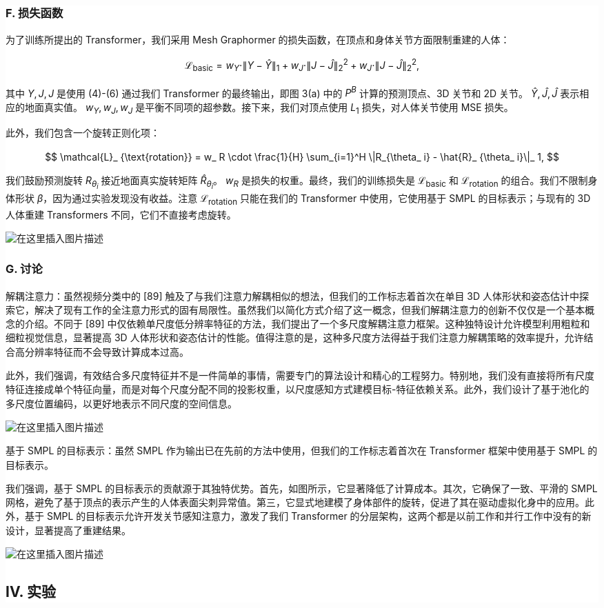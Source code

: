 ### F. 损失函数

为了训练所提出的 Transformer，我们采用 Mesh Graphormer 的损失函数，在顶点和身体关节方面限制重建的人体：

$$
\mathcal{L}_ {\text{basic}} = w_ Y \cdot \|Y - \hat{Y}\|_ 1 + w_ J \cdot \|J - \hat{J}\|_ 2^2 + w_ J \cdot \|J - \hat{J}\|_ 2^2,
$$

其中 $Y, J, J$ 是使用 (4)-(6) 通过我们 Transformer 的最终输出，即图 3(a) 中的 $P^B$ 计算的预测顶点、3D 关节和 2D 关节。 $\hat{Y}, \hat{J}, \hat{J}$ 表示相应的地面真实值。 $w_ Y, w_ J, w_ J$ 是平衡不同项的超参数。接下来，我们对顶点使用 $L_ 1$ 损失，对人体关节使用 MSE 损失。

此外，我们包含一个旋转正则化项：

$$
\mathcal{L}_ {\text{rotation}} = w_ R \cdot \frac{1}{H} \sum_{i=1}^H \|R_{\theta_ i} - \hat{R}_ {\theta_ i}\|_ 1,
$$

我们鼓励预测旋转 $R_{\theta_ i}$ 接近地面真实旋转矩阵 $\hat{R}_ {\theta_ i}$。 $w_ R$ 是损失的权重。最终，我们的训练损失是 $\mathcal{L}_ {\text{basic}}$ 和 $\mathcal{L}_ {\text{rotation}}$ 的组合。我们不限制身体形状 $\beta$，因为通过实验发现没有收益。注意 $\mathcal{L}_ {\text{rotation}}$ 只能在我们的 Transformer 中使用，它使用基于 SMPL 的目标表示；与现有的 3D 人体重建 Transformers 不同，它们不直接考虑旋转。


![在这里插入图片描述](https://img-blog.csdnimg.cn/direct/72f23de2bef743e89f8d6d32b7c29402.png)




### G. 讨论

解耦注意力：虽然视频分类中的 [89] 触及了与我们注意力解耦相似的想法，但我们的工作标志着首次在单目 3D 人体形状和姿态估计中探索它，解决了现有工作的全注意力形式的固有局限性。虽然我们以简化方式介绍了这一概念，但我们解耦注意力的创新不仅仅是一个基本概念的介绍。不同于 [89] 中仅依赖单尺度低分辨率特征的方法，我们提出了一个多尺度解耦注意力框架。这种独特设计允许模型利用粗粒和细粒视觉信息，显著提高 3D 人体形状和姿态估计的性能。值得注意的是，这种多尺度方法得益于我们注意力解耦策略的效率提升，允许结合高分辨率特征而不会导致计算成本过高。

此外，我们强调，有效结合多尺度特征并不是一件简单的事情，需要专门的算法设计和精心的工程努力。特别地，我们没有直接将所有尺度特征连接成单个特征向量，而是对每个尺度分配不同的投影权重，以尺度感知方式建模目标-特征依赖关系。此外，我们设计了基于池化的多尺度位置编码，以更好地表示不同尺度的空间信息。


![在这里插入图片描述](https://img-blog.csdnimg.cn/direct/62517f96a0d54cb8924a6fa81adabb5b.png)



基于 SMPL 的目标表示：虽然 SMPL 作为输出已在先前的方法中使用，但我们的工作标志着首次在 Transformer 框架中使用基于 SMPL 的目标表示。

我们强调，基于 SMPL 的目标表示的贡献源于其独特优势。首先，如图所示，它显著降低了计算成本。其次，它确保了一致、平滑的 SMPL 网格，避免了基于顶点的表示产生的人体表面尖刺异常值。第三，它显式地建模了身体部件的旋转，促进了其在驱动虚拟化身中的应用。此外，基于 SMPL 的目标表示允许开发关节感知注意力，激发了我们 Transformer 的分层架构，这两个都是以前工作和并行工作中没有的新设计，显著提高了重建结果。


![在这里插入图片描述](https://img-blog.csdnimg.cn/direct/94dc84d6d3304663abe7a5fe75d4d794.png)





## IV. 实验
